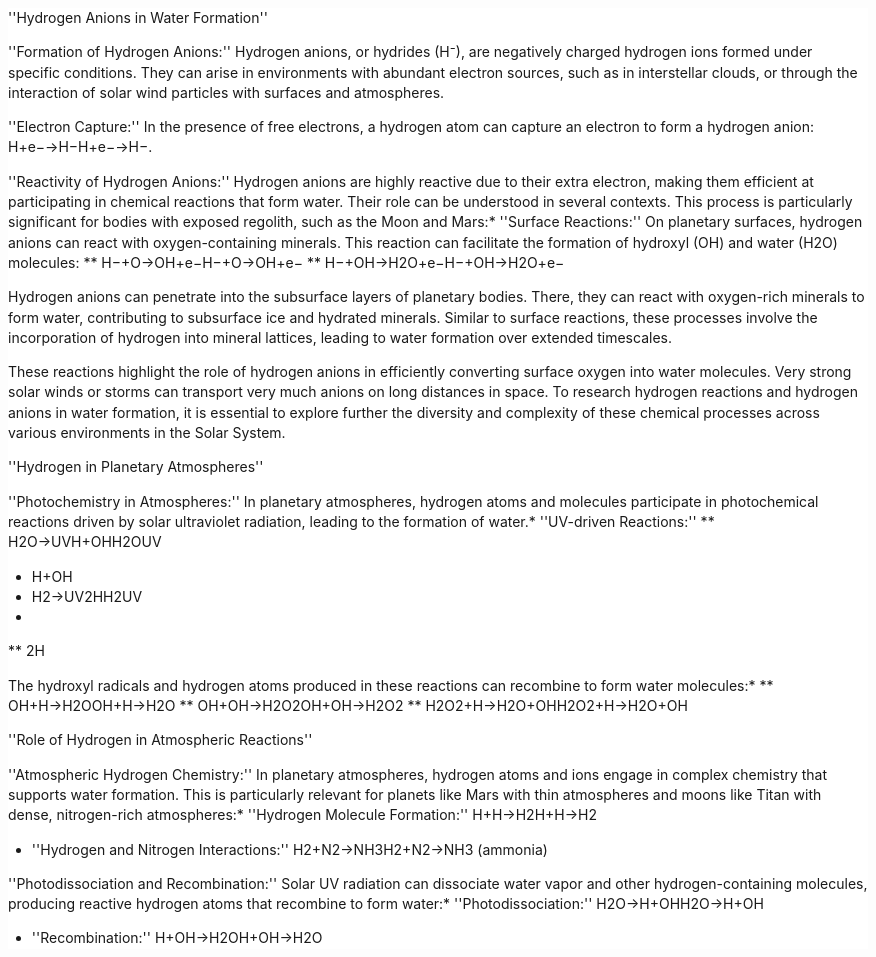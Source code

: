 ''Hydrogen Anions in Water Formation''

''Formation of Hydrogen Anions:'' Hydrogen anions, or hydrides (H⁻), are negatively charged hydrogen ions formed under specific conditions. They can arise in environments with abundant electron sources, such as in interstellar clouds, or through the interaction of solar wind particles with surfaces and atmospheres.

''Electron Capture:'' In the presence of free electrons, a hydrogen atom can capture an electron to form a hydrogen anion: H+e−→H−H+e−→H−.

''Reactivity of Hydrogen Anions:'' Hydrogen anions are highly reactive due to their extra electron, making them efficient at participating in chemical reactions that form water. Their role can be understood in several contexts. This process is particularly significant for bodies with exposed regolith, such as the Moon and Mars:* ''Surface Reactions:'' On planetary surfaces, hydrogen anions can react with oxygen-containing minerals. This reaction can facilitate the formation of hydroxyl (OH) and water (H2O) molecules:
** H−+O→OH+e−H−+O→OH+e−
** H−+OH→H2O+e−H−+OH→H2O+e−

Hydrogen anions can penetrate into the subsurface layers of planetary bodies. There, they can react with oxygen-rich minerals to form water, contributing to subsurface ice and hydrated minerals. Similar to surface reactions, these processes involve the incorporation of hydrogen into mineral lattices, leading to water formation over extended timescales.

These reactions highlight the role of hydrogen anions in efficiently converting surface oxygen into water molecules. Very strong solar winds or storms can transport very much anions on long distances in space. To research hydrogen reactions and hydrogen anions in water formation, it is essential to explore further the diversity and complexity of these chemical processes across various environments in the Solar System. 

''Hydrogen in Planetary Atmospheres''

''Photochemistry in Atmospheres:'' In planetary atmospheres, hydrogen atoms and molecules participate in photochemical reactions driven by solar ultraviolet radiation, leading to the formation of water.* ''UV-driven Reactions:''
** H2O→UVH+OHH2OUV
* H+OH
* H2→UV2HH2UV
* 
** 2H

The hydroxyl radicals and hydrogen atoms produced in these reactions can recombine to form water molecules:* 
** OH+H→H2OOH+H→H2O
** OH+OH→H2O2OH+OH→H2O2
** H2O2+H→H2O+OHH2O2+H→H2O+OH

''Role of Hydrogen in Atmospheric Reactions''

''Atmospheric Hydrogen Chemistry:'' In planetary atmospheres, hydrogen atoms and ions engage in complex chemistry that supports water formation. This is particularly relevant for planets like Mars with thin atmospheres and moons like Titan with dense, nitrogen-rich atmospheres:* ''Hydrogen Molecule Formation:'' H+H→H2H+H→H2
* ''Hydrogen and Nitrogen Interactions:'' H2+N2→NH3H2+N2→NH3 (ammonia)

''Photodissociation and Recombination:'' Solar UV radiation can dissociate water vapor and other hydrogen-containing molecules, producing reactive hydrogen atoms that recombine to form water:* ''Photodissociation:'' H2O→H+OHH2O→H+OH
* ''Recombination:'' H+OH→H2OH+OH→H2O

